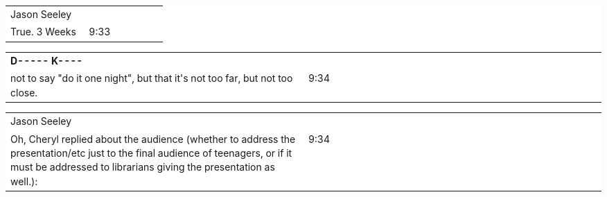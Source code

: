 <table>
<colgroup>
<col width="48%" />
<col width="48%" />
</colgroup>
<tbody>
<tr class="odd">
<td align="left">Jason Seeley</td>
<td align="left"></td>
</tr>
<tr class="even">
<td align="left">True. 3 Weeks</td>
<td align="left">9:33</td>
</tr>
</tbody>
</table>

<table>
<colgroup>
<col width="48%" />
<col width="48%" />
</colgroup>
<tbody>
<tr class="odd">
<td align="left"><strong>D----- K----</strong></td>
<td align="left"></td>
</tr>
<tr class="even">
<td align="left">not to say &quot;do it one night&quot;, but that it's not too far, but not too close.</td>
<td align="left">9:34</td>
</tr>
</tbody>
</table>

<table>
<colgroup>
<col width="48%" />
<col width="48%" />
</colgroup>
<tbody>
<tr class="odd">
<td align="left">Jason Seeley</td>
<td align="left"></td>
</tr>
<tr class="even">
<td align="left">Oh, Cheryl replied about the audience (whether to address the presentation/etc just to the final audience of teenagers, or if it must be addressed to librarians giving the presentation as well.):</td>
<td align="left">9:34</td>
</tr>
</tbody>
</table>
